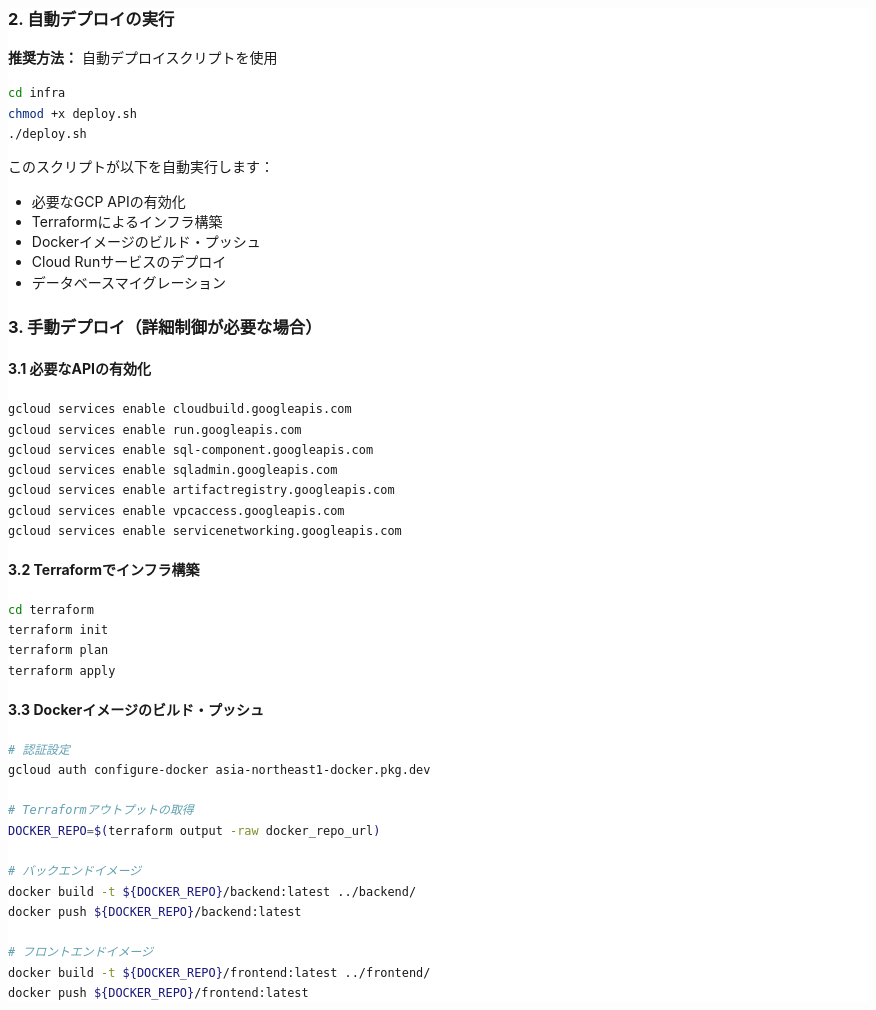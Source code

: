 ### 2. 自動デプロイの実行

**推奨方法：** 自動デプロイスクリプトを使用

```bash
cd infra
chmod +x deploy.sh
./deploy.sh
```

このスクリプトが以下を自動実行します：
- 必要なGCP APIの有効化
- Terraformによるインフラ構築
- Dockerイメージのビルド・プッシュ
- Cloud Runサービスのデプロイ
- データベースマイグレーション

### 3. 手動デプロイ（詳細制御が必要な場合）

#### 3.1 必要なAPIの有効化
```bash
gcloud services enable cloudbuild.googleapis.com
gcloud services enable run.googleapis.com
gcloud services enable sql-component.googleapis.com
gcloud services enable sqladmin.googleapis.com
gcloud services enable artifactregistry.googleapis.com
gcloud services enable vpcaccess.googleapis.com
gcloud services enable servicenetworking.googleapis.com
```

#### 3.2 Terraformでインフラ構築
```bash
cd terraform
terraform init
terraform plan
terraform apply
```

#### 3.3 Dockerイメージのビルド・プッシュ
```bash
# 認証設定
gcloud auth configure-docker asia-northeast1-docker.pkg.dev

# Terraformアウトプットの取得
DOCKER_REPO=$(terraform output -raw docker_repo_url)

# バックエンドイメージ
docker build -t ${DOCKER_REPO}/backend:latest ../backend/
docker push ${DOCKER_REPO}/backend:latest

# フロントエンドイメージ
docker build -t ${DOCKER_REPO}/frontend:latest ../frontend/
docker push ${DOCKER_REPO}/frontend:latest
```
